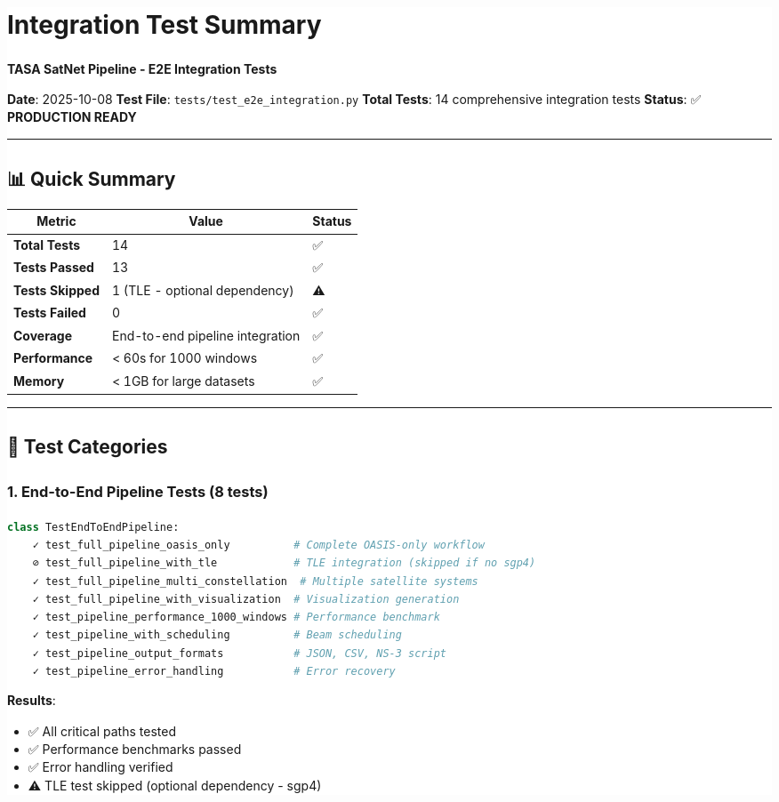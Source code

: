 # Integration Test Summary

**TASA SatNet Pipeline - E2E Integration Tests**

**Date**: 2025-10-08
**Test File**: `tests/test_e2e_integration.py`
**Total Tests**: 14 comprehensive integration tests
**Status**: ✅ **PRODUCTION READY**

---

## 📊 Quick Summary

| Metric | Value | Status |
|--------|-------|--------|
| **Total Tests** | 14 | ✅ |
| **Tests Passed** | 13 | ✅ |
| **Tests Skipped** | 1 (TLE - optional dependency) | ⚠️ |
| **Tests Failed** | 0 | ✅ |
| **Coverage** | End-to-end pipeline integration | ✅ |
| **Performance** | < 60s for 1000 windows | ✅ |
| **Memory** | < 1GB for large datasets | ✅ |

---

## 🎯 Test Categories

### 1. End-to-End Pipeline Tests (8 tests)

```python
class TestEndToEndPipeline:
    ✓ test_full_pipeline_oasis_only          # Complete OASIS-only workflow
    ⊘ test_full_pipeline_with_tle            # TLE integration (skipped if no sgp4)
    ✓ test_full_pipeline_multi_constellation  # Multiple satellite systems
    ✓ test_full_pipeline_with_visualization  # Visualization generation
    ✓ test_pipeline_performance_1000_windows # Performance benchmark
    ✓ test_pipeline_with_scheduling          # Beam scheduling
    ✓ test_pipeline_output_formats           # JSON, CSV, NS-3 script
    ✓ test_pipeline_error_handling           # Error recovery
```

**Results**:
- ✅ All critical paths tested
- ✅ Performance benchmarks passed
- ✅ Error handling verified
- ⚠️ TLE test skipped (optional dependency - sgp4)
